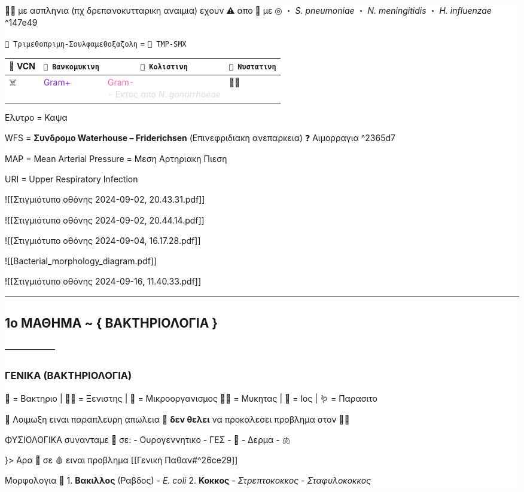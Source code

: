 👳‍♀️ με ασπληνια (πχ δρεπανοκυτταρικη αναιμια) εχουν ⚠️ απο 🐲 με ◎
	・ *S. pneumoniae*
	・ *N. meningitidis*
	・ *H. influenzae* ^147e49

`💊 Τριμεθοπριμη-Σουλφαμεθοξαζολη` = `💊 TMP-SMX`

| 🧫 VCN | `💊 Βανκομυκινη`                        | `💊 Κολιστινη`                                                                                              | `💊 Νυστατινη` |
| ------ | --------------------------------------- | ----------------------------------------------------------------------------------------------------------- | -------------- |
| ☠️     | <font color="#8A2BE2">Gram+</fontcolor> | <font color="#FF69B4">Gram-</fontcolor> <font color="#D8DEE9"></FONTCOLOR><br>-  Εκτος απο *N. gonorrhoeae* | 🍄‍🟫          |

Ελυτρο = Καψα

WFS = **Συνδρομο Waterhouse – Friderichsen** (Επινεφριδιακη ανεπαρκεια)
	❓ Αιμορραγια ^2365d7

MAP = Mean Arterial Pressure = Μεση Αρτηριακη Πιεση

URI = Upper Respiratory Infection

![[Στιγμιότυπο οθόνης 2024-09-02, 20.43.31.pdf]]

![[Στιγμιότυπο οθόνης 2024-09-02, 20.44.14.pdf]]

![[Στιγμιότυπο οθόνης 2024-09-04, 16.17.28.pdf]]

![[Bacterial_morphology_diagram.pdf]]

![[Στιγμιότυπο οθόνης 2024-09-16, 11.40.33.pdf]]

***
## 1o ΜΑΘΗΜΑ ~ { ΒΑΚΤΗΡΙΟΛΟΓΙΑ }


―――――― 
### ΓΕΝΙΚΑ (ΒΑΚΤΗΡΙΟΛΟΓΙΑ)

🐲 = Βακτηριο     |     👱‍♂️ = Ξενιστης     |     🦠 = Μικροοργανισμος
🍄‍🟫 = Μυκητας     |     🗼 = Ιος                |     🪱 = Παρασιτο

🧐  Λοιμωξη ειναι παραπλευρη απωλεια
	🐲 **δεν θελει** να προκαλεσει προβλημα στον 👱‍♂️

ΦΥΣΙΟΛΟΓΙΚΑ συνανταμε 🐲 σε:
	-  Ουρογεννητικο
	-  ΓΕΣ
	-  👄
	-  Δερμα
	-  🫁

}>  Αρα 🐲 σε 🩸 ειναι προβλημα
	[[Γενική Παθαν#^26ce29]]

Μορφολογια 🐲
	1.  **Βακιλλος** (Ραβδος)
		-  *E. coli*
	2.  **Κοκκος**
		-  *Στρεπτοκοκκος*
		-  *Σταφυλοκοκκος*
